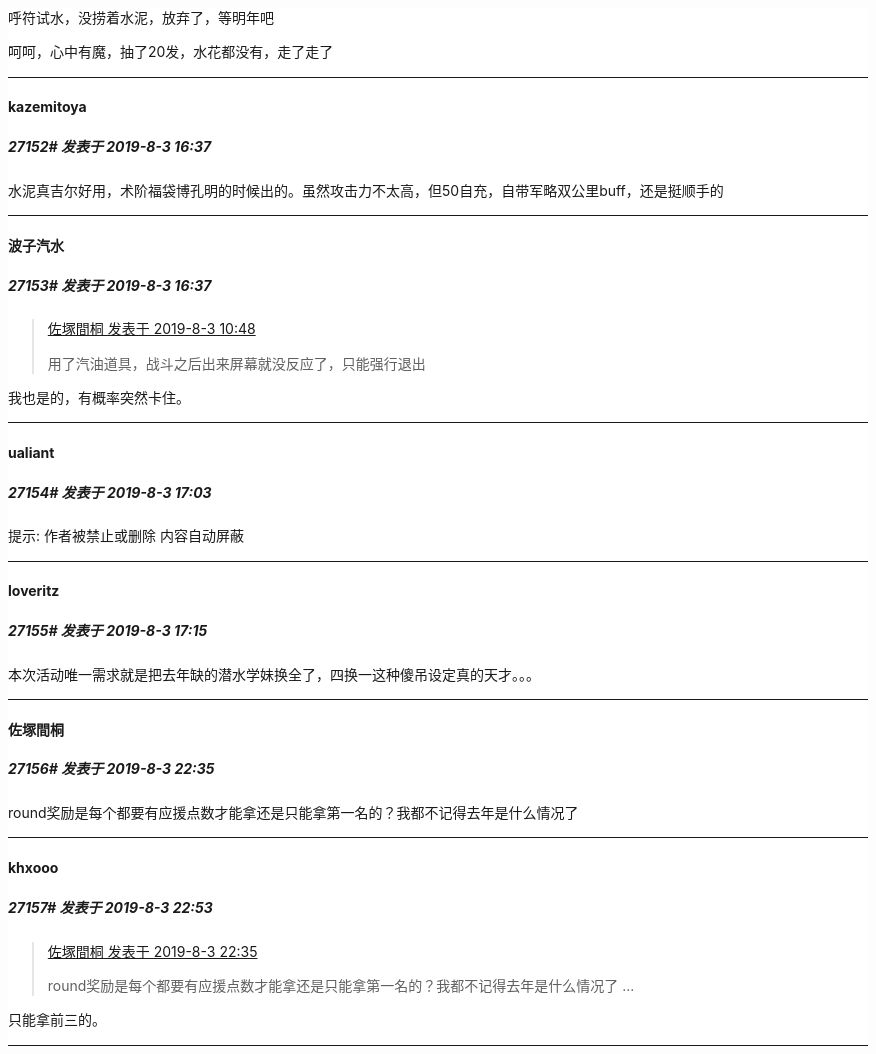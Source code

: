 呼符试水，没捞着水泥，放弃了，等明年吧

呵呵，心中有魔，抽了20发，水花都没有，走了走了

*****

####  kazemitoya  
##### 27152#       发表于 2019-8-3 16:37

水泥真吉尔好用，术阶福袋博孔明的时候出的。虽然攻击力不太高，但50自充，自带军略双公里buff，还是挺顺手的

*****

####  波子汽水  
##### 27153#       发表于 2019-8-3 16:37

<blockquote><a href="httphttps://bbs.saraba1st.com/2b/forum.php?mod=redirect&amp;goto=findpost&amp;pid=44776242&amp;ptid=1712412" target="_blank">佐塚間桐 发表于 2019-8-3 10:48</a>

用了汽油道具，战斗之后出来屏幕就没反应了，只能强行退出</blockquote>
我也是的，有概率突然卡住。

*****

####  ualiant  
##### 27154#       发表于 2019-8-3 17:03

提示: 作者被禁止或删除 内容自动屏蔽

*****

####  loveritz  
##### 27155#       发表于 2019-8-3 17:15

本次活动唯一需求就是把去年缺的潜水学妹换全了，四换一这种傻吊设定真的天才。。。

*****

####  佐塚間桐  
##### 27156#       发表于 2019-8-3 22:35

round奖励是每个都要有应援点数才能拿还是只能拿第一名的？我都不记得去年是什么情况了

*****

####  khxooo  
##### 27157#       发表于 2019-8-3 22:53

<blockquote><a href="httphttps://bbs.saraba1st.com/2b/forum.php?mod=redirect&amp;goto=findpost&amp;pid=44782841&amp;ptid=1712412" target="_blank">佐塚間桐 发表于 2019-8-3 22:35</a>

round奖励是每个都要有应援点数才能拿还是只能拿第一名的？我都不记得去年是什么情况了 ...</blockquote>
只能拿前三的。

*****
